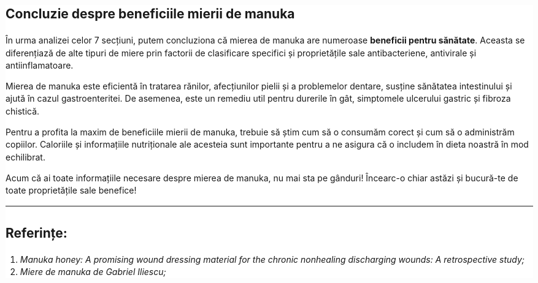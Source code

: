 ## Concluzie despre beneficiile mierii de manuka

În urma analizei celor 7 secțiuni, putem concluziona că mierea de manuka are numeroase **beneficii pentru sănătate**. Aceasta se diferențiază de alte tipuri de miere prin factorii de clasificare specifici și proprietățile sale antibacteriene, antivirale și antiinflamatoare.

Mierea de manuka este eficientă în tratarea rănilor, afecțiunilor pielii și a problemelor dentare, susține sănătatea intestinului și ajută în cazul gastroenteritei. De asemenea, este un remediu util pentru durerile în gât, simptomele ulcerului gastric și fibroza chistică.

Pentru a profita la maxim de beneficiile mierii de manuka, trebuie să știm cum să o consumăm corect și cum să o administrăm copiilor. Caloriile și informațiile nutriționale ale acesteia sunt importante pentru a ne asigura că o includem în dieta noastră în mod echilibrat.

Acum că ai toate informațiile necesare despre mierea de manuka, nu mai sta pe gânduri! Încearc-o chiar astăzi și bucură-te de toate proprietățile sale benefice!

---
## Referințe:
1. *Manuka honey: A promising wound dressing material for the chronic nonhealing discharging wounds: A retrospective study;*
2. *Miere de manuka de Gabriel Iliescu;*